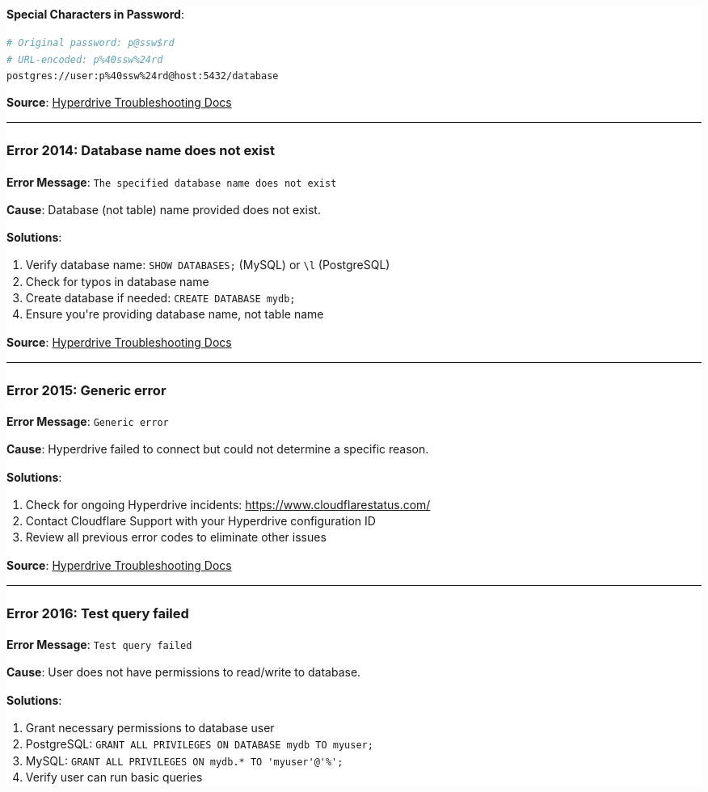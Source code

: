 **Special Characters in Password**:
```bash
# Original password: p@ssw$rd
# URL-encoded: p%40ssw%24rd
postgres://user:p%40ssw%24rd@host:5432/database
```

**Source**: [Hyperdrive Troubleshooting Docs](https://developers.cloudflare.com/hyperdrive/observability/troubleshooting/)

---

### Error 2014: Database name does not exist

**Error Message**: `The specified database name does not exist`

**Cause**: Database (not table) name provided does not exist.

**Solutions**:
1. Verify database name: `SHOW DATABASES;` (MySQL) or `\l` (PostgreSQL)
2. Check for typos in database name
3. Create database if needed: `CREATE DATABASE mydb;`
4. Ensure you're providing database name, not table name

**Source**: [Hyperdrive Troubleshooting Docs](https://developers.cloudflare.com/hyperdrive/observability/troubleshooting/)

---

### Error 2015: Generic error

**Error Message**: `Generic error`

**Cause**: Hyperdrive failed to connect but could not determine a specific reason.

**Solutions**:
1. Check for ongoing Hyperdrive incidents: https://www.cloudflarestatus.com/
2. Contact Cloudflare Support with your Hyperdrive configuration ID
3. Review all previous error codes to eliminate other issues

**Source**: [Hyperdrive Troubleshooting Docs](https://developers.cloudflare.com/hyperdrive/observability/troubleshooting/)

---

### Error 2016: Test query failed

**Error Message**: `Test query failed`

**Cause**: User does not have permissions to read/write to database.

**Solutions**:
1. Grant necessary permissions to database user
2. PostgreSQL: `GRANT ALL PRIVILEGES ON DATABASE mydb TO myuser;`
3. MySQL: `GRANT ALL PRIVILEGES ON mydb.* TO 'myuser'@'%';`
4. Verify user can run basic queries
